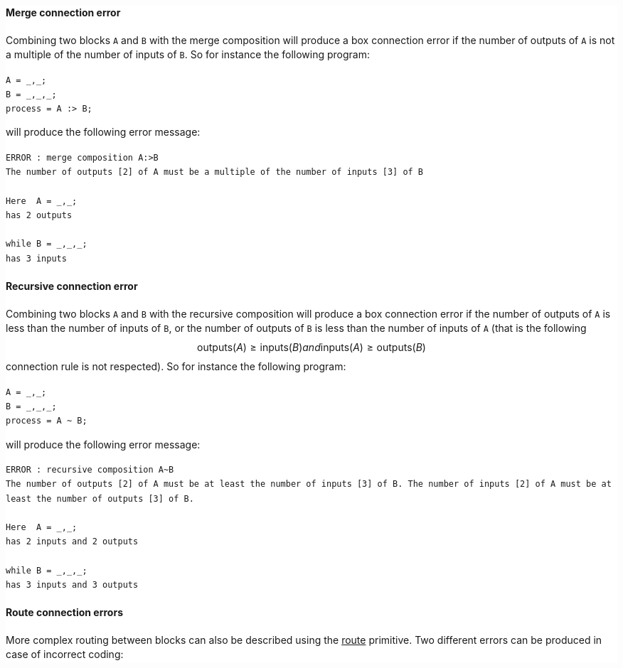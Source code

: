 #### Merge connection error

Combining two blocks `A` and `B` with the merge composition will produce a box connection error if the number of outputs of `A` is not a multiple of the number of inputs of `B`. So for instance the following program:

```
A = _,_;
B = _,_,_;
process = A :> B;
```

will produce the following error message:

```
ERROR : merge composition A:>B
The number of outputs [2] of A must be a multiple of the number of inputs [3] of B

Here  A = _,_;
has 2 outputs

while B = _,_,_;
has 3 inputs
```

#### Recursive connection error

Combining two blocks `A` and `B` with the recursive composition will produce a box connection error if the number of outputs of `A` is less than the number of inputs of `B`, or the number of outputs of `B` is less than the number of inputs of `A` (that is the following $$\mathrm{outputs}(A) \geq \mathrm{inputs}(B) and \mathrm{inputs}(A) \geq \mathrm{outputs}(B)$$ connection rule is not respected). So for instance the following program:

```
A = _,_;
B = _,_,_;
process = A ~ B;
```

will produce the following error message:

```
ERROR : recursive composition A~B
The number of outputs [2] of A must be at least the number of inputs [3] of B. The number of inputs [2] of A must be at least the number of outputs [3] of B. 

Here  A = _,_;
has 2 inputs and 2 outputs

while B = _,_,_;
has 3 inputs and 3 outputs
```

#### Route connection errors

More complex routing between blocks can also be described using the [route](https://faustdoc.grame.fr/manual/syntax/#route-primitive) primitive. Two different errors can be produced in case of incorrect coding:  
